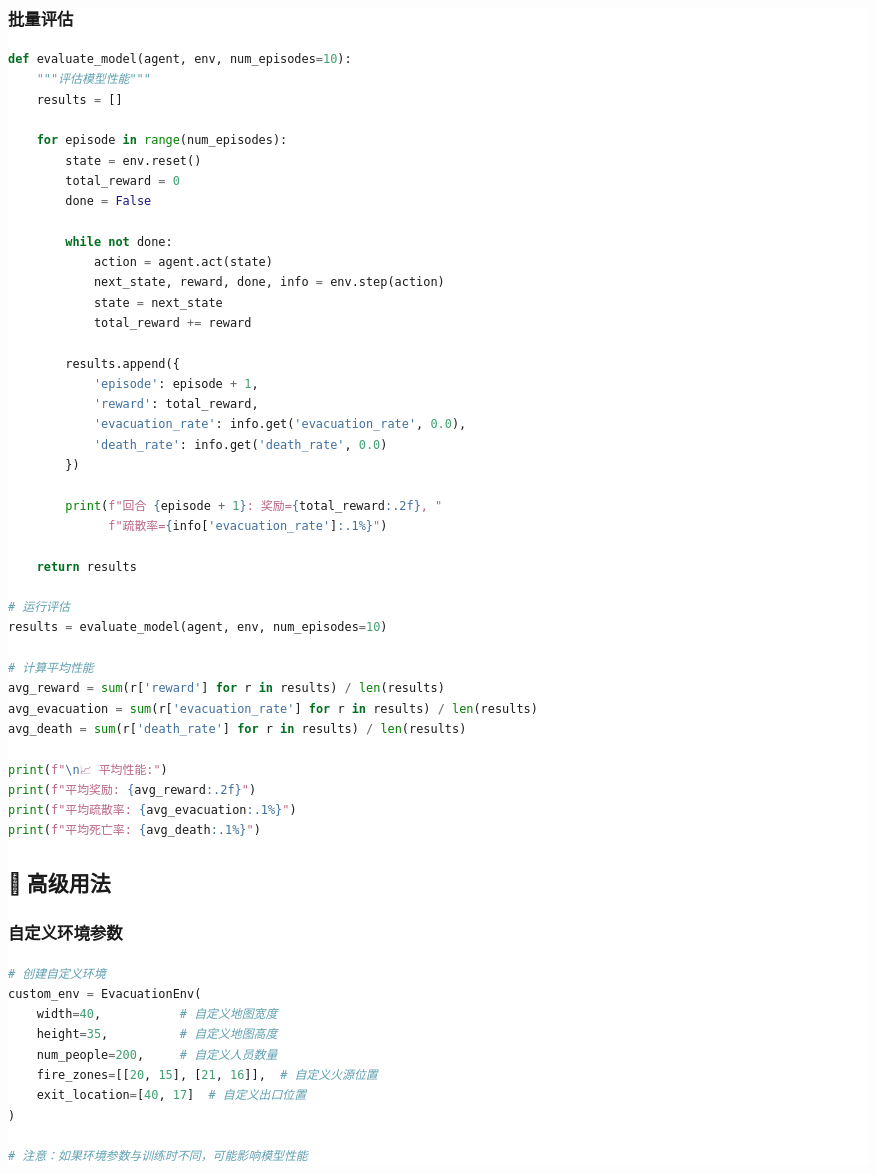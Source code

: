 ### 批量评估

```python
def evaluate_model(agent, env, num_episodes=10):
    """评估模型性能"""
    results = []
    
    for episode in range(num_episodes):
        state = env.reset()
        total_reward = 0
        done = False
        
        while not done:
            action = agent.act(state)
            next_state, reward, done, info = env.step(action)
            state = next_state
            total_reward += reward
        
        results.append({
            'episode': episode + 1,
            'reward': total_reward,
            'evacuation_rate': info.get('evacuation_rate', 0.0),
            'death_rate': info.get('death_rate', 0.0)
        })
        
        print(f"回合 {episode + 1}: 奖励={total_reward:.2f}, "
              f"疏散率={info['evacuation_rate']:.1%}")
    
    return results

# 运行评估
results = evaluate_model(agent, env, num_episodes=10)

# 计算平均性能
avg_reward = sum(r['reward'] for r in results) / len(results)
avg_evacuation = sum(r['evacuation_rate'] for r in results) / len(results)
avg_death = sum(r['death_rate'] for r in results) / len(results)

print(f"\n📈 平均性能:")
print(f"平均奖励: {avg_reward:.2f}")
print(f"平均疏散率: {avg_evacuation:.1%}")
print(f"平均死亡率: {avg_death:.1%}")
```

## 🔧 高级用法

### 自定义环境参数

```python
# 创建自定义环境
custom_env = EvacuationEnv(
    width=40,           # 自定义地图宽度
    height=35,          # 自定义地图高度
    num_people=200,     # 自定义人员数量
    fire_zones=[[20, 15], [21, 16]],  # 自定义火源位置
    exit_location=[40, 17]  # 自定义出口位置
)

# 注意：如果环境参数与训练时不同，可能影响模型性能
```
